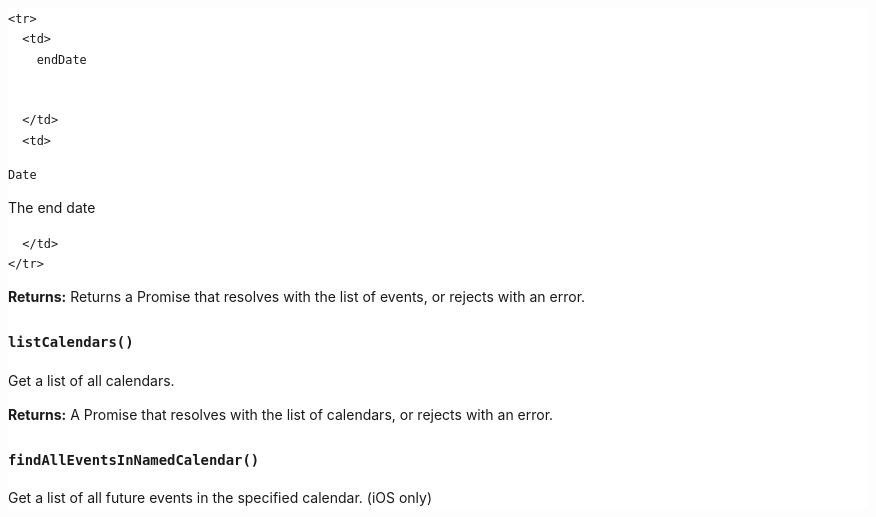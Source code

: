     <tr>
      <td>
        endDate
        
        
      </td>
      <td>
        
  <code>Date</code>
      </td>
      <td>
        <p>The end date</p>

        
      </td>
    </tr>
    
  </tbody>
</table>





<div class="return-value" markdown="1">
<i class="icon ion-arrow-return-left"></i>
<b>Returns:</b> 
   Returns a Promise that resolves with the list of events, or rejects with an error.


</div>



<div id="listCalendars"></div>
<h3><code>listCalendars()</code>
  
</h3>

Get a list of all calendars.






<div class="return-value" markdown="1">
<i class="icon ion-arrow-return-left"></i>
<b>Returns:</b> 
   A Promise that resolves with the list of calendars, or rejects with an error.


</div>



<div id="findAllEventsInNamedCalendar"></div>
<h3><code>findAllEventsInNamedCalendar()</code>
  
</h3>

Get a list of all future events in the specified calendar. (iOS only)




